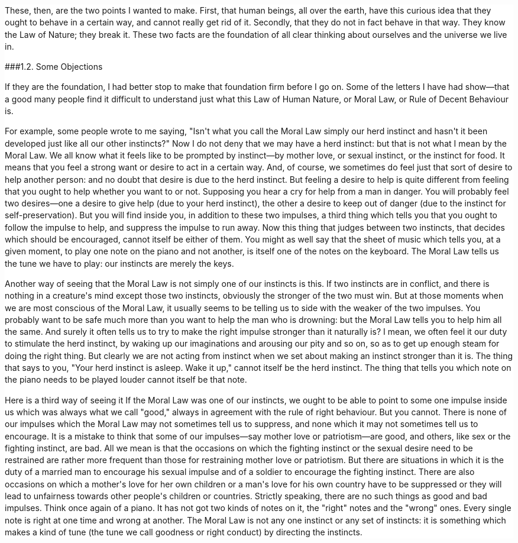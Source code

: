 These, then, are the two points I wanted to make. First, that human beings, all over the earth, have this curious idea that they ought to behave in a certain way, and cannot really get rid of it. Secondly, that they do not in fact behave in that way. They know the Law of Nature; they break it. These two facts are the foundation of all clear thinking about ourselves and the universe we live in.

###1.2. Some Objections

If they are the foundation, I had better stop to make that foundation firm before I go on. Some of the letters I have had show—that a good many people find it difficult to understand just what this Law of Human Nature, or Moral Law, or Rule of Decent Behaviour is.

For example, some people wrote to me saying, "Isn't what you call the Moral Law simply our herd instinct and hasn't it been developed just like all our other instincts?" Now I do not deny that we may have a herd instinct: but that is not what I mean by the Moral Law. We all know what it feels like to be prompted by instinct—by mother love, or sexual instinct, or the instinct for food. It means that you feel a strong want or desire to act in a certain way. And, of course, we sometimes do feel just that sort of desire to help another person: and no doubt that desire is due to the herd instinct. But feeling a desire to help is quite different from feeling that you ought to help whether you want to or not. Supposing you hear a cry for help from a man in danger. You will probably feel two desires—one a desire to give help (due to your herd instinct), the other a desire to keep out of danger (due to the instinct for self-preservation). But you will find inside you, in addition to these two impulses, a third thing which tells you that you ought to follow the impulse to help, and suppress the impulse to run away. Now this thing that judges between two instincts, that decides which should be encouraged, cannot itself be either of them. You might as well say that the sheet of music which tells you, at a given moment, to play one note on the piano and not another, is itself one of the notes on the keyboard. The Moral Law tells us the tune we have to play: our instincts are merely the keys.

Another way of seeing that the Moral Law is not simply one of our instincts is this. If two instincts are in conflict, and there is nothing in a creature's mind except those two instincts, obviously the stronger of the two must win. But at those moments when we are most conscious of the Moral Law, it usually seems to be telling us to side with the weaker of the two impulses. You probably want to be safe much more than you want to help the man who is drowning: but the Moral Law tells you to help him all the same. And surely it often tells us to try to make the right impulse stronger than it naturally is? I mean, we often feel it our duty to stimulate the herd instinct, by waking up our imaginations and arousing our pity and so on, so as to get up enough steam for doing the right thing. But clearly we are not acting from instinct when we set about making an instinct stronger than it is. The thing that says to you, "Your herd instinct is asleep. Wake it up," cannot itself be the herd instinct. The thing that tells you which note on the piano needs to be played louder cannot itself be that note.

Here is a third way of seeing it If the Moral Law was one of our instincts, we ought to be able to point to some one impulse inside us which was always what we call "good," always in agreement with the rule of right behaviour. But you cannot. There is none of our impulses which the Moral Law may not sometimes tell us to suppress, and none which it may not sometimes tell us to encourage. It is a mistake to think that some of our impulses—say mother love or patriotism—are good, and others, like sex or the fighting instinct, are bad. All we mean is that the occasions on which the fighting instinct or the sexual desire need to be restrained are rather more frequent than those for restraining mother love or patriotism. But there are situations in which it is the duty of a married man to encourage his sexual impulse and of a soldier to encourage the fighting instinct. There are also occasions on which a mother's love for her own children or a man's love for his own country have to be suppressed or they will lead to unfairness towards other people's children or countries. Strictly speaking, there are no such things as good and bad impulses. Think once again of a piano. It has not got two kinds of notes on it, the "right" notes and the "wrong" ones. Every single note is right at one time and wrong at another. The Moral Law is not any one instinct or any set of instincts: it is something which makes a kind of tune (the tune we call goodness or right conduct) by directing the instincts.
